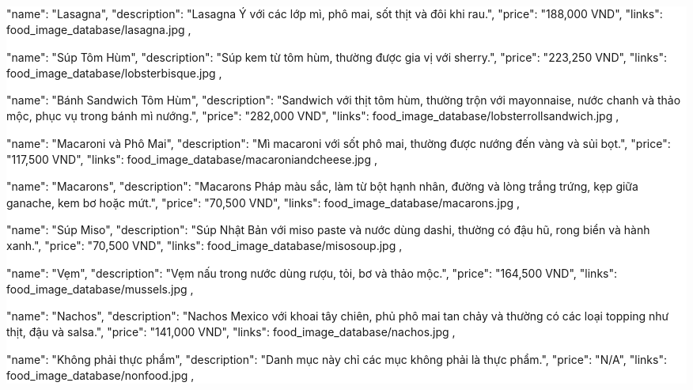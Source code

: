 "name": "Lasagna",
"description": "Lasagna Ý với các lớp mì, phô mai, sốt thịt và đôi khi rau.",
"price": "188,000 VND",
"links": food_image_database/lasagna.jpg
,

"name": "Súp Tôm Hùm",
"description": "Súp kem từ tôm hùm, thường được gia vị với sherry.",
"price": "223,250 VND",
"links": food_image_database/lobsterbisque.jpg
,

"name": "Bánh Sandwich Tôm Hùm",
"description": "Sandwich với thịt tôm hùm, thường trộn với mayonnaise, nước chanh và thảo mộc, phục vụ trong bánh mì nướng.",
"price": "282,000 VND",
"links": food_image_database/lobsterrollsandwich.jpg
,

"name": "Macaroni và Phô Mai",
"description": "Mì macaroni với sốt phô mai, thường được nướng đến vàng và sủi bọt.",
"price": "117,500 VND",
"links": food_image_database/macaroniandcheese.jpg
,

"name": "Macarons",
"description": "Macarons Pháp màu sắc, làm từ bột hạnh nhân, đường và lòng trắng trứng, kẹp giữa ganache, kem bơ hoặc mứt.",
"price": "70,500 VND",
"links": food_image_database/macarons.jpg
,

"name": "Súp Miso",
"description": "Súp Nhật Bản với miso paste và nước dùng dashi, thường có đậu hũ, rong biển và hành xanh.",
"price": "70,500 VND",
"links": food_image_database/misosoup.jpg
,

"name": "Vẹm",
"description": "Vẹm nấu trong nước dùng rượu, tỏi, bơ và thảo mộc.",
"price": "164,500 VND",
"links": food_image_database/mussels.jpg
,

"name": "Nachos",
"description": "Nachos Mexico với khoai tây chiên, phủ phô mai tan chảy và thường có các loại topping như thịt, đậu và salsa.",
"price": "141,000 VND",
"links": food_image_database/nachos.jpg
,

"name": "Không phải thực phẩm",
"description": "Danh mục này chỉ các mục không phải là thực phẩm.",
"price": "N/A",
"links": food_image_database/nonfood.jpg
,
